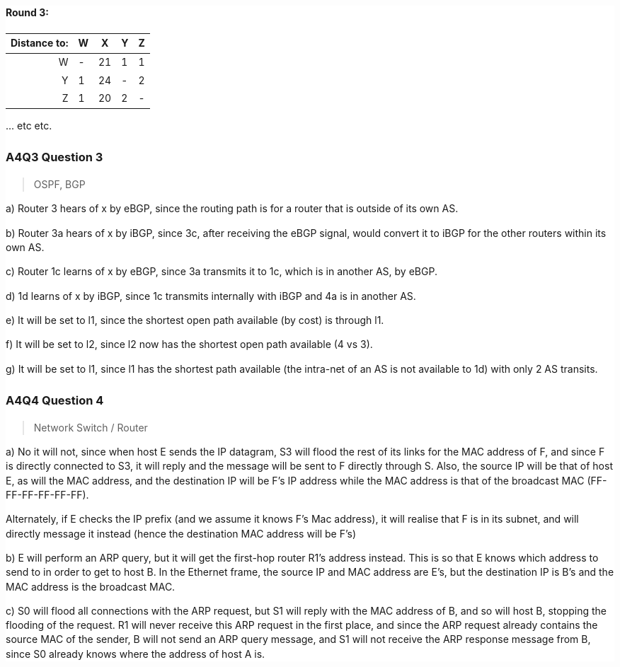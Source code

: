 
#### Round 3:
|Distance to:|W |X |Y| Z|
|----:|-----|-----|-----|-----|
|W|-|21|1|1|
|Y|1|24|-|2|
|Z|1|20|2|-|

... etc etc.


### A4Q3 Question 3
> OSPF, BGP

a)	Router 3 hears of x by eBGP, since the routing path is for a router that is outside of its own AS.

b)	Router 3a hears of x by iBGP, since 3c, after receiving the eBGP signal, would convert it to iBGP for the other routers within its own AS.

c)	Router 1c learns of x by eBGP, since 3a transmits it to 1c, which is in another AS, by eBGP.

d)	1d learns of x by iBGP, since 1c transmits internally with iBGP and 4a is in another AS.

e)	It will be set to l1, since the shortest open path available (by cost) is through l1.

f)	It will be set to l2, since l2 now has the shortest open path available (4 vs 3).

g)	It will be set to l1, since l1 has the shortest path available (the intra-net of an AS is not available to 1d) with only 2 AS transits.


### A4Q4 Question 4
>Network Switch / Router

a)	No it will not, since when host E sends the IP datagram, S3 will flood the rest of its links for the MAC address of F, and since F is directly connected to S3, it will reply and the message will be sent to F directly through S. Also, the source IP will be that of host E, as will the MAC address, and the destination IP will be F’s IP address while the MAC address is that of the broadcast MAC (FF-FF-FF-FF-FF-FF). 

Alternately, if E checks the IP prefix (and we assume it knows F’s Mac address), it will realise that F is in its subnet, and will directly message it instead (hence the destination MAC address will be F’s)

b)	E will perform an ARP query, but it will get the first-hop router R1’s address instead. This is so that E knows which address to send to in order to get to host B. In the Ethernet frame, the source IP and MAC address are E’s, but the destination IP is B’s and the MAC address is the broadcast MAC.

c)	S0 will flood all connections with the ARP request, but S1 will reply with the MAC address of B, and so will host B, stopping the flooding of the request. R1 will never receive this ARP request in the first place, and since the ARP request already contains the source MAC of the sender, B will not send an ARP query message, and S1 will not receive the ARP response message from B, since S0 already knows where the address of host A is.
